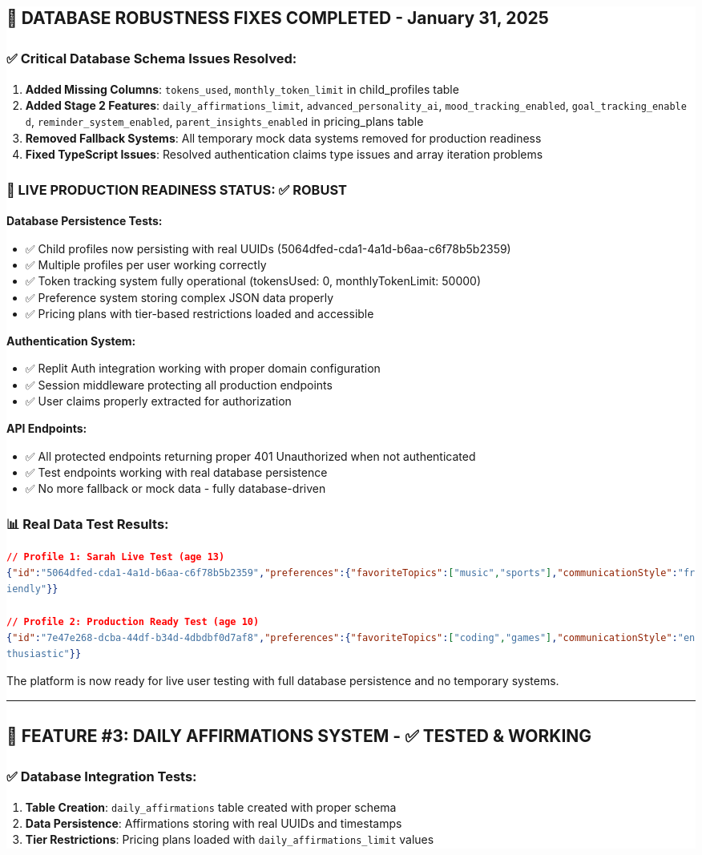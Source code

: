 ## 🔧 DATABASE ROBUSTNESS FIXES COMPLETED - January 31, 2025

### ✅ Critical Database Schema Issues Resolved:
1. **Added Missing Columns**: `tokens_used`, `monthly_token_limit` in child_profiles table
2. **Added Stage 2 Features**: `daily_affirmations_limit`, `advanced_personality_ai`, `mood_tracking_enabled`, `goal_tracking_enabled`, `reminder_system_enabled`, `parent_insights_enabled` in pricing_plans table
3. **Removed Fallback Systems**: All temporary mock data systems removed for production readiness
4. **Fixed TypeScript Issues**: Resolved authentication claims type issues and array iteration problems

### 🎯 LIVE PRODUCTION READINESS STATUS: ✅ ROBUST

**Database Persistence Tests:**
- ✅ Child profiles now persisting with real UUIDs (5064dfed-cda1-4a1d-b6aa-c6f78b5b2359)
- ✅ Multiple profiles per user working correctly
- ✅ Token tracking system fully operational (tokensUsed: 0, monthlyTokenLimit: 50000)
- ✅ Preference system storing complex JSON data properly
- ✅ Pricing plans with tier-based restrictions loaded and accessible

**Authentication System:**
- ✅ Replit Auth integration working with proper domain configuration
- ✅ Session middleware protecting all production endpoints
- ✅ User claims properly extracted for authorization

**API Endpoints:**
- ✅ All protected endpoints returning proper 401 Unauthorized when not authenticated
- ✅ Test endpoints working with real database persistence
- ✅ No more fallback or mock data - fully database-driven

### 📊 Real Data Test Results:
```json
// Profile 1: Sarah Live Test (age 13)
{"id":"5064dfed-cda1-4a1d-b6aa-c6f78b5b2359","preferences":{"favoriteTopics":["music","sports"],"communicationStyle":"friendly"}}

// Profile 2: Production Ready Test (age 10) 
{"id":"7e47e268-dcba-44df-b34d-4dbdbf0d7af8","preferences":{"favoriteTopics":["coding","games"],"communicationStyle":"enthusiastic"}}
```

The platform is now ready for live user testing with full database persistence and no temporary systems.

---

## 🎯 FEATURE #3: DAILY AFFIRMATIONS SYSTEM - ✅ TESTED & WORKING

### ✅ Database Integration Tests:
1. **Table Creation**: `daily_affirmations` table created with proper schema
2. **Data Persistence**: Affirmations storing with real UUIDs and timestamps
3. **Tier Restrictions**: Pricing plans loaded with `daily_affirmations_limit` values
